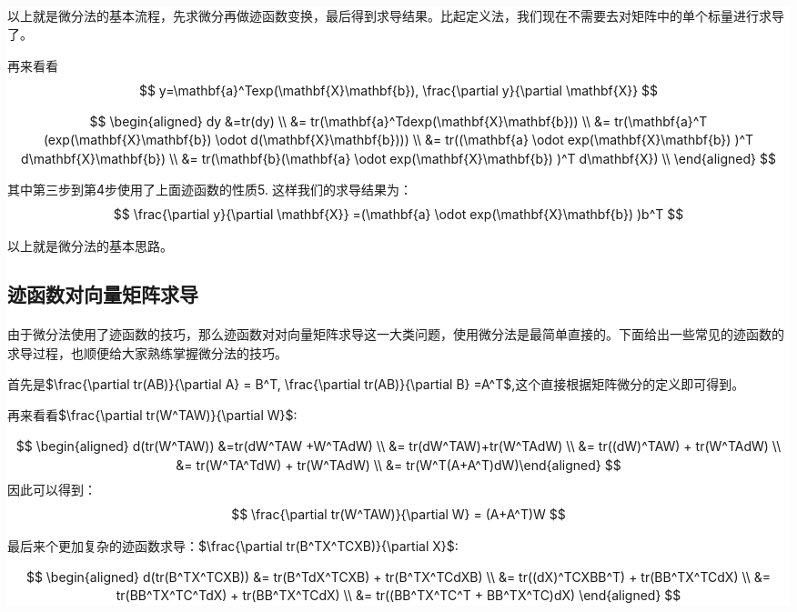 以上就是微分法的基本流程，先求微分再做迹函数变换，最后得到求导结果。比起定义法，我们现在不需要去对矩阵中的单个标量进行求导了。

再来看看
$$
y=\mathbf{a}^Texp(\mathbf{X}\mathbf{b}), \frac{\partial y}{\partial \mathbf{X}}
$$

$$
\begin{aligned} 
dy &=tr(dy) \\
&= tr(\mathbf{a}^Tdexp(\mathbf{X}\mathbf{b})) \\
&= tr(\mathbf{a}^T (exp(\mathbf{X}\mathbf{b}) \odot d(\mathbf{X}\mathbf{b}))) \\
&= tr((\mathbf{a}  \odot exp(\mathbf{X}\mathbf{b}) )^T d\mathbf{X}\mathbf{b}) \\
&=  tr(\mathbf{b}(\mathbf{a}  \odot exp(\mathbf{X}\mathbf{b}) )^T d\mathbf{X}) \\
\end{aligned}
$$

其中第三步到第4步使用了上面迹函数的性质5. 这样我们的求导结果为：
$$
\frac{\partial y}{\partial \mathbf{X}} =(\mathbf{a}  \odot exp(\mathbf{X}\mathbf{b}) )b^T
$$


以上就是微分法的基本思路。



## 迹函数对向量矩阵求导

由于微分法使用了迹函数的技巧，那么迹函数对对向量矩阵求导这一大类问题，使用微分法是最简单直接的。下面给出一些常见的迹函数的求导过程，也顺便给大家熟练掌握微分法的技巧。

首先是$\frac{\partial tr(AB)}{\partial A} = B^T, \frac{\partial tr(AB)}{\partial B} =A^T$,这个直接根据矩阵微分的定义即可得到。

再来看看$\frac{\partial tr(W^TAW)}{\partial W}$:

$$
\begin{aligned} 
d(tr(W^TAW)) &=tr(dW^TAW +W^TAdW) \\
&= tr(dW^TAW)+tr(W^TAdW) \\
&= tr((dW)^TAW) + tr(W^TAdW) \\
&= tr(W^TA^TdW) +  tr(W^TAdW) \\
&= tr(W^T(A+A^T)dW)\end{aligned}
$$
因此可以得到：
​
$$
\frac{\partial tr(W^TAW)}{\partial W} = (A+A^T)W
$$



最后来个更加复杂的迹函数求导：$\frac{\partial tr(B^TX^TCXB)}{\partial X}$:

$$
\begin{aligned} 
d(tr(B^TX^TCXB)) &= tr(B^TdX^TCXB) + tr(B^TX^TCdXB) \\
&= tr((dX)^TCXBB^T) + tr(BB^TX^TCdX) \\
&= tr(BB^TX^TC^TdX) + tr(BB^TX^TCdX) \\
&= tr((BB^TX^TC^T + BB^TX^TC)dX)
\end{aligned}
$$
